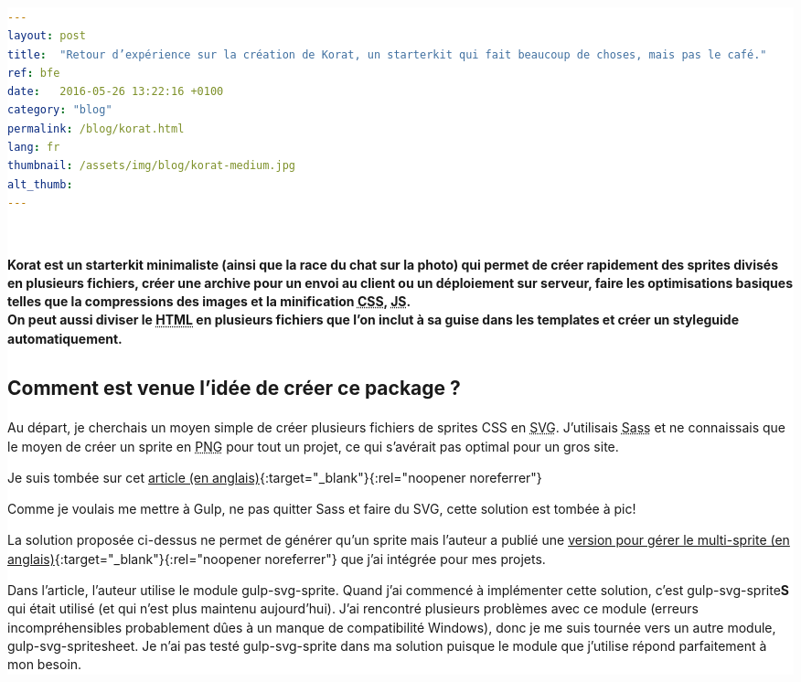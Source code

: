 ```yaml
---
layout: post
title:  "Retour d’expérience sur la création de Korat, un starterkit qui fait beaucoup de choses, mais pas le café."
ref: bfe
date:   2016-05-26 13:22:16 +0100
category: "blog"
permalink: /blog/korat.html
lang: fr
thumbnail: /assets/img/blog/korat-medium.jpg
alt_thumb: 
---
```


<img src="{{ site.baseurl }}/assets/img/blog/korat.jpg" alt="" 
             srcset="{{ site.baseurl }}/assets/img/blog/korat-medium.jpg 670w,
          {{ site.baseurl }}/assets/img/blog/korat.jpg 1024w"
          sizes="(min-width:671px) 1024px"/> 

**Korat est un starterkit minimaliste (ainsi que la race du chat sur la photo) qui permet de créer rapidement des sprites divisés en plusieurs fichiers, créer une archive pour un envoi au client ou un déploiement sur serveur, faire les optimisations basiques telles que la compressions des images et la minification <abbr title="Cascading Style Sheets">CSS</abbr>, <abbr title="JavaScript">JS</abbr>.  
On peut aussi diviser le <abbr title="HyperText Markup Language">HTML</abbr> en plusieurs fichiers que l’on inclut à sa guise dans les templates et créer un styleguide automatiquement.**

## Comment est venue l’idée de créer ce package ?

Au départ, je cherchais un moyen simple de créer plusieurs fichiers de sprites CSS en <abbr title="Scalable Vector Graphics">SVG</abbr>. J’utilisais <abbr title="Syntactically Awesome Stylesheets">Sass</abbr> et ne connaissais que le moyen de créer un sprite en <abbr title="Portable Network Graphics">PNG</abbr> pour tout un projet, ce qui s’avérait pas optimal pour un gros site.

Je suis tombée sur cet [article (en anglais)](https://www.liquidlight.co.uk/blog/article/creating-svg-sprites-using-gulp-and-sass/ "Blog de Liquid Light (nouvelle fenêtre)"){:target="_blank"}{:rel="noopener noreferrer"}

Comme je voulais me mettre à Gulp, ne pas quitter Sass et faire du SVG, cette solution est tombée à pic!

La solution proposée ci-dessus ne permet de générer qu’un sprite mais l’auteur a publié une [version pour gérer le multi-sprite (en anglais)](http://www.sassmeister.com/gist/d0f7c4a14b965d6fcb17 "Sass Meister (nouvelle fenêtre)"){:target="_blank"}{:rel="noopener noreferrer"} que j’ai intégrée pour mes projets.

Dans l’article, l’auteur utilise le module gulp-svg-sprite. Quand j’ai commencé à implémenter cette solution, c’est gulp-svg-sprite**S** qui était utilisé (et qui n’est plus maintenu aujourd’hui). J’ai rencontré plusieurs problèmes avec ce module (erreurs incompréhensibles probablement dûes à un manque de compatibilité Windows), donc je me suis tournée vers un autre module, gulp-svg-spritesheet. Je n’ai pas testé gulp-svg-sprite dans ma solution puisque le module que j’utilise répond parfaitement à mon besoin.

